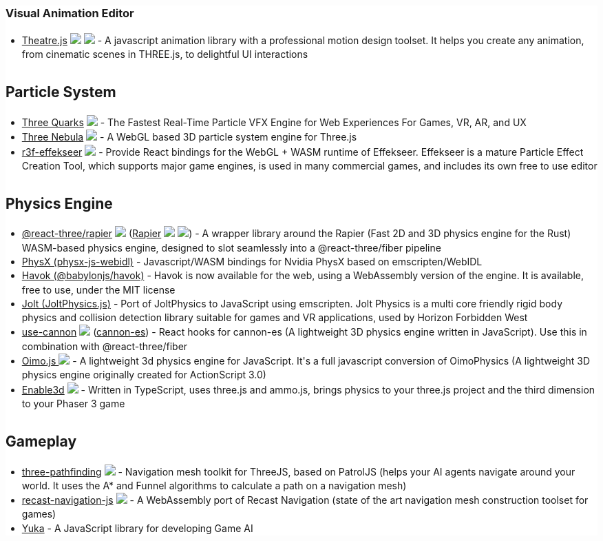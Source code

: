 ### Visual Animation Editor

- [Theatre.js](https://www.theatrejs.com/) ![][threejs-badge] ![][r3f-badge] - A javascript animation library with a professional motion design toolset. It helps you create any animation, from cinematic scenes in THREE.js, to delightful UI interactions

## Particle System

- [Three Quarks](https://quarks.art/) ![][threejs-badge] - The Fastest Real-Time Particle VFX Engine for Web Experiences For Games, VR, AR, and UX
- [Three Nebula](https://three-nebula.org/) ![][threejs-badge] - A WebGL based 3D particle system engine for Three.js
- [r3f-effekseer](https://github.com/Ctrlmonster/r3f-effekseer) ![][r3f-badge] - Provide React bindings for the WebGL + WASM runtime of Effekseer. Effekseer is a mature Particle Effect Creation Tool, which supports major game engines, is used in many commercial games, and includes its own free to use editor

## Physics Engine

- [@react-three/rapier](https://github.com/pmndrs/react-three-rapier) ![][r3f-badge] ([Rapier](https://rapier.rs/) ![][rust-badge]  ![][wasm-badge]) - A wrapper library around the Rapier (Fast 2D and 3D physics engine for the Rust) WASM-based physics engine, designed to slot seamlessly into a @react-three/fiber pipeline
- [PhysX (physx-js-webidl)](https://github.com/fabmax/physx-js-webidl) - Javascript/WASM bindings for Nvidia PhysX based on emscripten/WebIDL
- [Havok (@babylonjs/havok)](https://www.npmjs.com/package/@babylonjs/havok) - Havok is now available for the web, using a WebAssembly version of the engine. It is available, free to use, under the MIT license
- [Jolt (JoltPhysics.js)](https://github.com/jrouwe/JoltPhysics.js) - Port of JoltPhysics to JavaScript using emscripten. Jolt Physics is a multi core friendly rigid body physics and collision detection library suitable for games and VR applications, used by Horizon Forbidden West
- [use-cannon](https://github.com/pmndrs/use-cannon) ![][r3f-badge] ([cannon-es](https://github.com/pmndrs/cannon-es)) - React hooks for cannon-es (A lightweight 3D physics engine written in JavaScript). Use this in combination with @react-three/fiber
- [Oimo.js ](https://github.com/lo-th/Oimo.js) ![][threejs-badge] - A lightweight 3d physics engine for JavaScript. It's a full javascript conversion of OimoPhysics (A lightweight 3D physics engine originally created for ActionScript 3.0)
- [Enable3d](https://github.com/enable3d/enable3d) ![][threejs-badge] - Written in TypeScript, uses three.js and ammo.js, brings physics to your three.js project and the third dimension to your Phaser 3 game

## Gameplay

- [three-pathfinding](https://github.com/donmccurdy/three-pathfinding) ![][threejs-badge] - Navigation mesh toolkit for ThreeJS, based on PatrolJS (helps your AI agents navigate around your world. It uses the A* and Funnel algorithms to calculate a path on a navigation mesh)
- [recast-navigation-js](https://github.com/isaac-mason/recast-navigation-js) ![][threejs-badge] - A WebAssembly port of Recast Navigation (state of the art navigation mesh construction toolset for games)
- [Yuka](https://mugen87.github.io/yuka/) - A JavaScript library for developing Game AI


[threejs-badge]: https://badgen.net/badge/eco/three.js/?color=blue
[r3f-badge]: https://badgen.net/badge/eco/react-three/?color=cyan
[aframe-badge]: https://badgen.net/badge/eco/a-frame/?color=pink
[babylon-badge]: https://badgen.net/badge/eco/babylon.js/?color=orange
[rust-badge]: https://badgen.net/badge/eco/rust/?color=red
[wasm-badge]: https://badgen.net/badge/eco/wasm/?color=purple
[unity-badge]: https://badgen.net/badge/eco/unity/?color=black
[webgpu-badge]: https://badgen.net/badge/eco/webgpu/?color=green